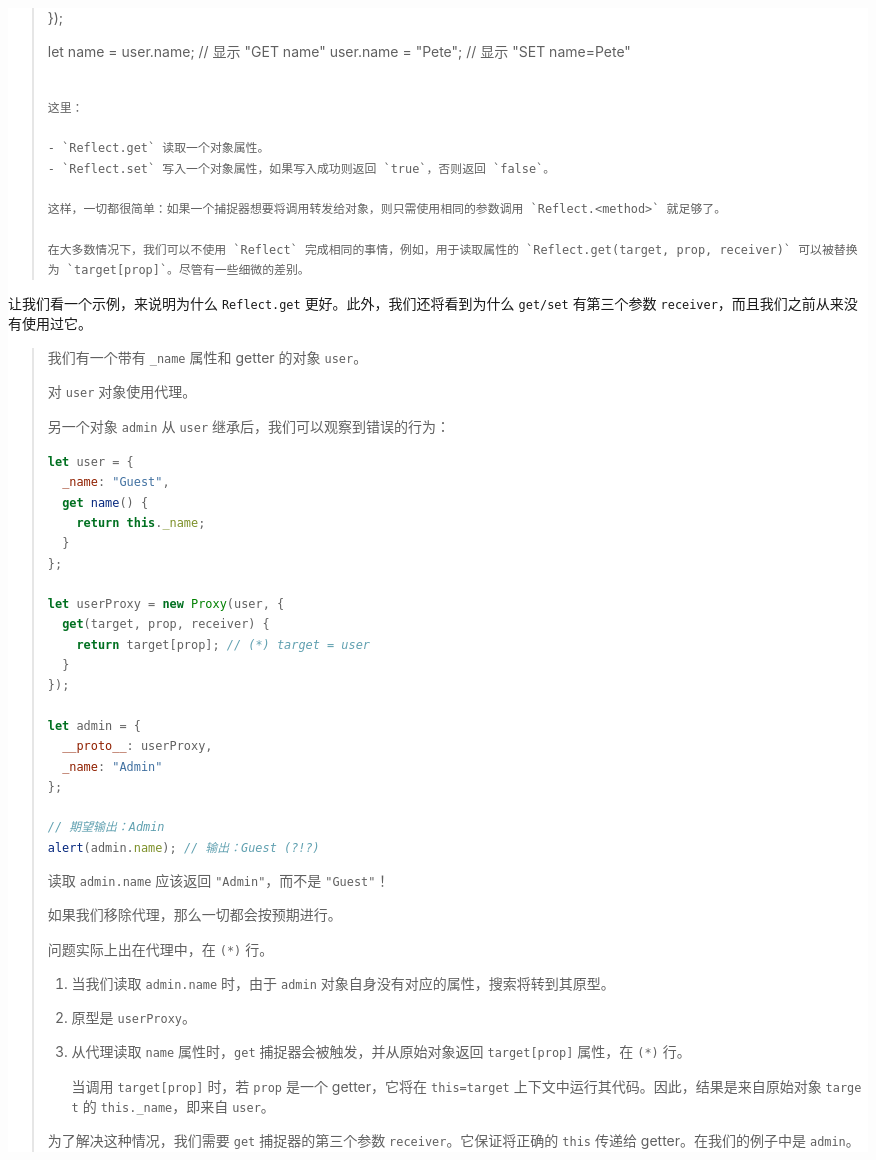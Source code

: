 > });
> 
> let name = user.name; // 显示 "GET name"
> user.name = "Pete"; // 显示 "SET name=Pete"
> ```
>
> 这里：
>
> - `Reflect.get` 读取一个对象属性。
> - `Reflect.set` 写入一个对象属性，如果写入成功则返回 `true`，否则返回 `false`。
>
> 这样，一切都很简单：如果一个捕捉器想要将调用转发给对象，则只需使用相同的参数调用 `Reflect.<method>` 就足够了。
>
> 在大多数情况下，我们可以不使用 `Reflect` 完成相同的事情，例如，用于读取属性的 `Reflect.get(target, prop, receiver)` 可以被替换为 `target[prop]`。尽管有一些细微的差别。



让我们看一个示例，来说明为什么 `Reflect.get` 更好。此外，我们还将看到为什么 `get/set` 有第三个参数 `receiver`，而且我们之前从来没有使用过它。

> 我们有一个带有 `_name` 属性和 getter 的对象 `user`。
>
> 对 `user` 对象使用代理。
>
> 另一个对象 `admin` 从 `user` 继承后，我们可以观察到错误的行为：
>
> ```javascript
> let user = {
>   _name: "Guest",
>   get name() {
>     return this._name;
>   }
> };
> 
> let userProxy = new Proxy(user, {
>   get(target, prop, receiver) {
>     return target[prop]; // (*) target = user
>   }
> });
> 
> let admin = {
>   __proto__: userProxy,
>   _name: "Admin"
> };
> 
> // 期望输出：Admin
> alert(admin.name); // 输出：Guest (?!?)
> ```
>
> 读取 `admin.name` 应该返回 `"Admin"`，而不是 `"Guest"`！
>
> 如果我们移除代理，那么一切都会按预期进行。
>
> 问题实际上出在代理中，在 `(*)` 行。
>
> 1. 当我们读取 `admin.name` 时，由于 `admin` 对象自身没有对应的属性，搜索将转到其原型。
>
> 2. 原型是 `userProxy`。
>
> 3. 从代理读取 `name` 属性时，`get` 捕捉器会被触发，并从原始对象返回 `target[prop]` 属性，在 `(*)` 行。
>
>    当调用 `target[prop]` 时，若 `prop` 是一个 getter，它将在 `this=target` 上下文中运行其代码。因此，结果是来自原始对象 `target` 的 `this._name`，即来自 `user`。
>
> 为了解决这种情况，我们需要 `get` 捕捉器的第三个参数 `receiver`。它保证将正确的 `this` 传递给 getter。在我们的例子中是 `admin`。